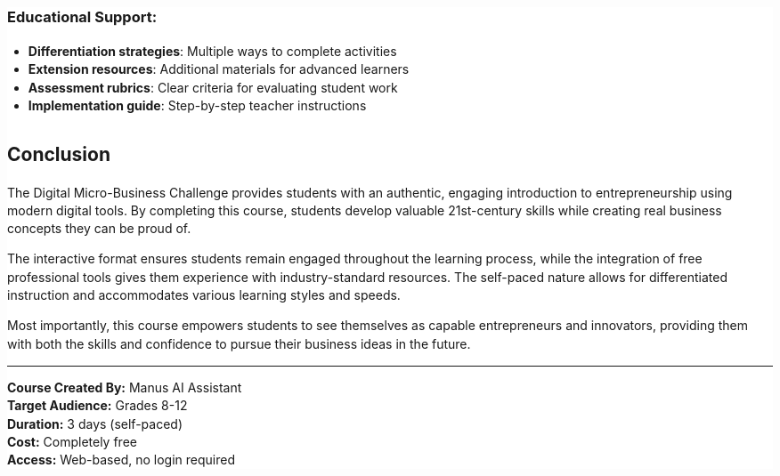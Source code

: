 ### **Educational Support:**
- **Differentiation strategies**: Multiple ways to complete activities
- **Extension resources**: Additional materials for advanced learners
- **Assessment rubrics**: Clear criteria for evaluating student work
- **Implementation guide**: Step-by-step teacher instructions

## Conclusion

The Digital Micro-Business Challenge provides students with an authentic, engaging introduction to entrepreneurship using modern digital tools. By completing this course, students develop valuable 21st-century skills while creating real business concepts they can be proud of.

The interactive format ensures students remain engaged throughout the learning process, while the integration of free professional tools gives them experience with industry-standard resources. The self-paced nature allows for differentiated instruction and accommodates various learning styles and speeds.

Most importantly, this course empowers students to see themselves as capable entrepreneurs and innovators, providing them with both the skills and confidence to pursue their business ideas in the future.

---

**Course Created By:** Manus AI Assistant  
**Target Audience:** Grades 8-12  
**Duration:** 3 days (self-paced)  
**Cost:** Completely free  
**Access:** Web-based, no login required
